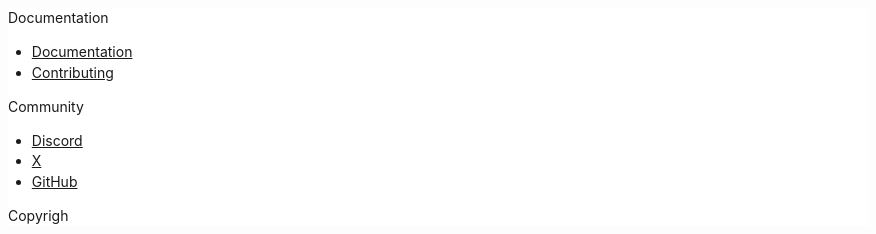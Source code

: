 Documentation

*   [Documentation](/)
*   [Contributing](/guides/contribute/overview/)

Community

*   [Discord](https://discord.gg/mistralai)
*   [X](https://twitter.com/MistralAI)
*   [GitHub](https://github.com/mistralai)

Copyrigh